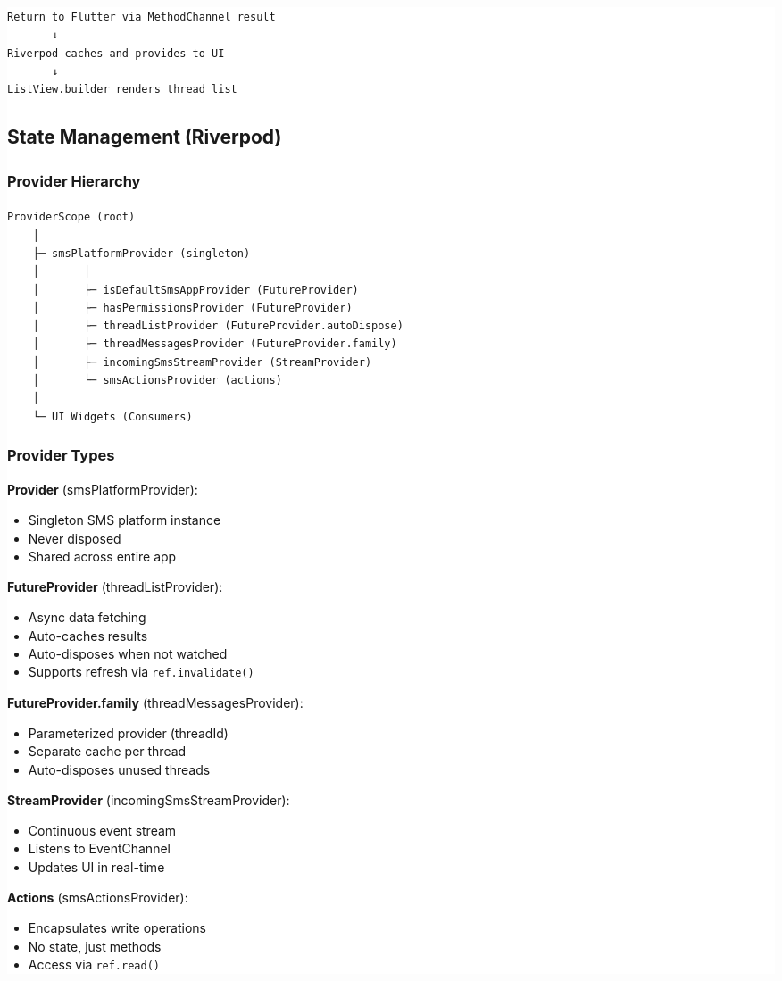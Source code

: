 ```
Return to Flutter via MethodChannel result
       ↓
Riverpod caches and provides to UI
       ↓
ListView.builder renders thread list
```

## State Management (Riverpod)

### Provider Hierarchy
```
ProviderScope (root)
    │
    ├─ smsPlatformProvider (singleton)
    │       │
    │       ├─ isDefaultSmsAppProvider (FutureProvider)
    │       ├─ hasPermissionsProvider (FutureProvider)
    │       ├─ threadListProvider (FutureProvider.autoDispose)
    │       ├─ threadMessagesProvider (FutureProvider.family)
    │       ├─ incomingSmsStreamProvider (StreamProvider)
    │       └─ smsActionsProvider (actions)
    │
    └─ UI Widgets (Consumers)
```

### Provider Types

**Provider** (smsPlatformProvider):
- Singleton SMS platform instance
- Never disposed
- Shared across entire app

**FutureProvider** (threadListProvider):
- Async data fetching
- Auto-caches results
- Auto-disposes when not watched
- Supports refresh via `ref.invalidate()`

**FutureProvider.family** (threadMessagesProvider):
- Parameterized provider (threadId)
- Separate cache per thread
- Auto-disposes unused threads

**StreamProvider** (incomingSmsStreamProvider):
- Continuous event stream
- Listens to EventChannel
- Updates UI in real-time

**Actions** (smsActionsProvider):
- Encapsulates write operations
- No state, just methods
- Access via `ref.read()`
